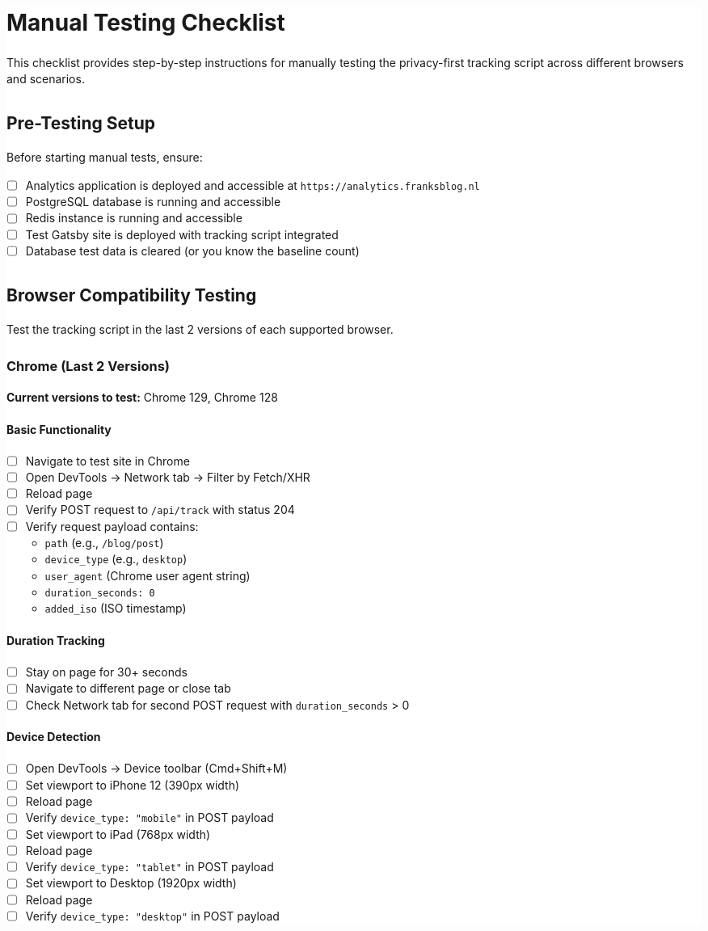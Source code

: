 # Manual Testing Checklist

This checklist provides step-by-step instructions for manually testing the privacy-first tracking script across different browsers and scenarios.

## Pre-Testing Setup

Before starting manual tests, ensure:

- [ ] Analytics application is deployed and accessible at `https://analytics.franksblog.nl`
- [ ] PostgreSQL database is running and accessible
- [ ] Redis instance is running and accessible
- [ ] Test Gatsby site is deployed with tracking script integrated
- [ ] Database test data is cleared (or you know the baseline count)

## Browser Compatibility Testing

Test the tracking script in the last 2 versions of each supported browser.

### Chrome (Last 2 Versions)

**Current versions to test:** Chrome 129, Chrome 128

#### Basic Functionality

- [ ] Navigate to test site in Chrome
- [ ] Open DevTools → Network tab → Filter by Fetch/XHR
- [ ] Reload page
- [ ] Verify POST request to `/api/track` with status 204
- [ ] Verify request payload contains:
  - `path` (e.g., `/blog/post`)
  - `device_type` (e.g., `desktop`)
  - `user_agent` (Chrome user agent string)
  - `duration_seconds: 0`
  - `added_iso` (ISO timestamp)

#### Duration Tracking

- [ ] Stay on page for 30+ seconds
- [ ] Navigate to different page or close tab
- [ ] Check Network tab for second POST request with `duration_seconds` > 0

#### Device Detection

- [ ] Open DevTools → Device toolbar (Cmd+Shift+M)
- [ ] Set viewport to iPhone 12 (390px width)
- [ ] Reload page
- [ ] Verify `device_type: "mobile"` in POST payload
- [ ] Set viewport to iPad (768px width)
- [ ] Reload page
- [ ] Verify `device_type: "tablet"` in POST payload
- [ ] Set viewport to Desktop (1920px width)
- [ ] Reload page
- [ ] Verify `device_type: "desktop"` in POST payload
